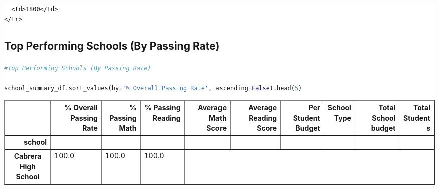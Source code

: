       <td>1800</td>
    </tr>
  </tbody>
</table>
</div>



## Top Performing Schools (By Passing Rate) 


```python
#Top Performing Schools (By Passing Rate) 

school_summary_df.sort_values(by='% Overall Passing Rate', ascending=False).head(5)

```




<div>
<style scoped>
    .dataframe tbody tr th:only-of-type {
        vertical-align: middle;
    }

    .dataframe tbody tr th {
        vertical-align: top;
    }

    .dataframe thead th {
        text-align: right;
    }
</style>
<table border="1" class="dataframe">
  <thead>
    <tr style="text-align: right;">
      <th></th>
      <th>% Overall Passing Rate</th>
      <th>% Passing Math</th>
      <th>% Passing Reading</th>
      <th>Average Math Score</th>
      <th>Average Reading Score</th>
      <th>Per Student Budget</th>
      <th>School Type</th>
      <th>Total School budget</th>
      <th>Total Students</th>
    </tr>
    <tr>
      <th>school</th>
      <th></th>
      <th></th>
      <th></th>
      <th></th>
      <th></th>
      <th></th>
      <th></th>
      <th></th>
      <th></th>
    </tr>
  </thead>
  <tbody>
    <tr>
      <th>Cabrera High School</th>
      <td>100.0</td>
      <td>100.0</td>
      <td>100.0</td>